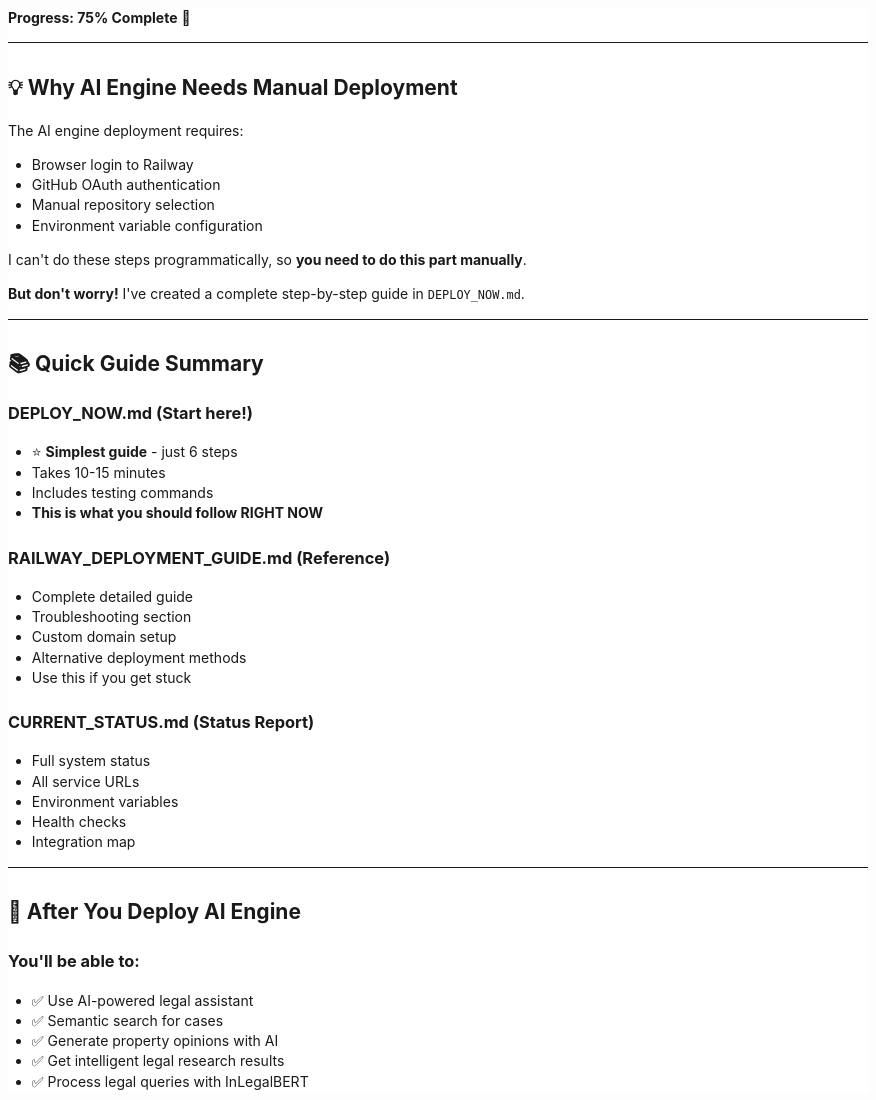 **Progress: 75% Complete** 🎯

---

## 💡 Why AI Engine Needs Manual Deployment

The AI engine deployment requires:
- Browser login to Railway
- GitHub OAuth authentication  
- Manual repository selection
- Environment variable configuration

I can't do these steps programmatically, so **you need to do this part manually**.

**But don't worry!** I've created a complete step-by-step guide in `DEPLOY_NOW.md`.

---

## 📚 Quick Guide Summary

### **DEPLOY_NOW.md** (Start here!)
- ⭐ **Simplest guide** - just 6 steps
- Takes 10-15 minutes
- Includes testing commands
- **This is what you should follow RIGHT NOW**

### **RAILWAY_DEPLOYMENT_GUIDE.md** (Reference)
- Complete detailed guide
- Troubleshooting section
- Custom domain setup
- Alternative deployment methods
- Use this if you get stuck

### **CURRENT_STATUS.md** (Status Report)
- Full system status
- All service URLs
- Environment variables
- Health checks
- Integration map

---

## 🎯 After You Deploy AI Engine

### You'll be able to:
- ✅ Use AI-powered legal assistant
- ✅ Semantic search for cases
- ✅ Generate property opinions with AI
- ✅ Get intelligent legal research results
- ✅ Process legal queries with InLegalBERT
